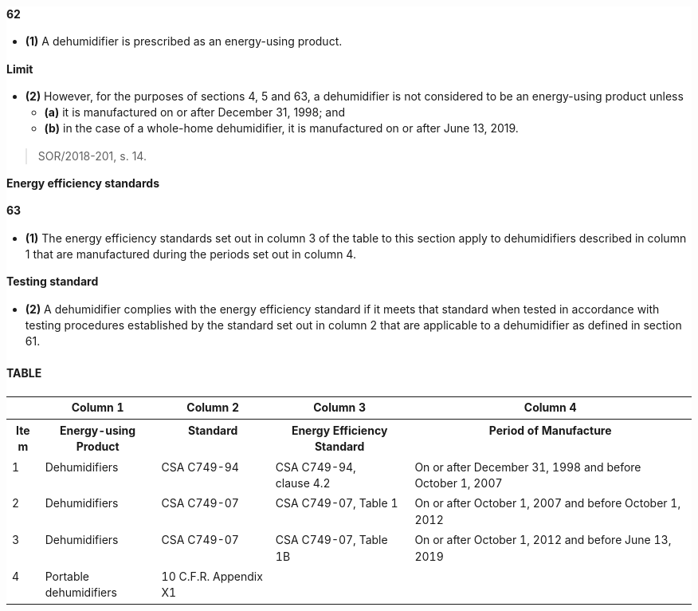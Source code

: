 **62** 

- **(1)** A dehumidifier is prescribed as an energy-using product.

**Limit**

- **(2)** However, for the purposes of sections 4, 5 and 63, a dehumidifier is not considered to be an energy-using product unless
	- **(a)** it is manufactured on or after December 31, 1998; and
	- **(b)** in the case of a whole-home dehumidifier, it is manufactured on or after June 13, 2019.
> SOR/2018-201, s. 14.





**Energy efficiency standards**

**63** 

- **(1)** The energy efficiency standards set out in column 3 of the table to this section apply to dehumidifiers described in column 1 that are manufactured during the periods set out in column 4.

**Testing standard**

- **(2)** A dehumidifier complies with the energy efficiency standard if it meets that standard when tested in accordance with testing procedures established by the standard set out in column 2 that are applicable to a dehumidifier as defined in section 61.
#### TABLE
<table>
<tr>
<th></th>
<th>Column 1</th>
<th>Column 2</th>
<th>Column 3</th>
<th>Column 4</th>
</tr>
<tr>
<th>Item</th>
<th>Energy-using Product</th>
<th>Standard</th>
<th>Energy Efficiency Standard</th>
<th>Period of Manufacture</th>
</tr>
<tr>
<td>1</td>
<td>Dehumidifiers</td>
<td>CSA C749-94</td>
<td>CSA C749-94, clause 4.2</td>
<td>On or after December 31, 1998 and before October 1, 2007</td>
</tr>
<tr>
<td>2</td>
<td>Dehumidifiers</td>
<td>CSA C749-07</td>
<td>CSA C749-07, Table 1</td>
<td>On or after October 1, 2007 and before October 1, 2012</td>
</tr>
<tr>
<td>3</td>
<td>Dehumidifiers</td>
<td>CSA C749-07</td>
<td>CSA C749-07, Table 1B</td>
<td>On or after October 1, 2012 and before June 13, 2019</td>
</tr>
<tr>
<td>4</td>
<td>Portable dehumidifiers</td>
<td>10 C.F.R. Appendix X1</td>